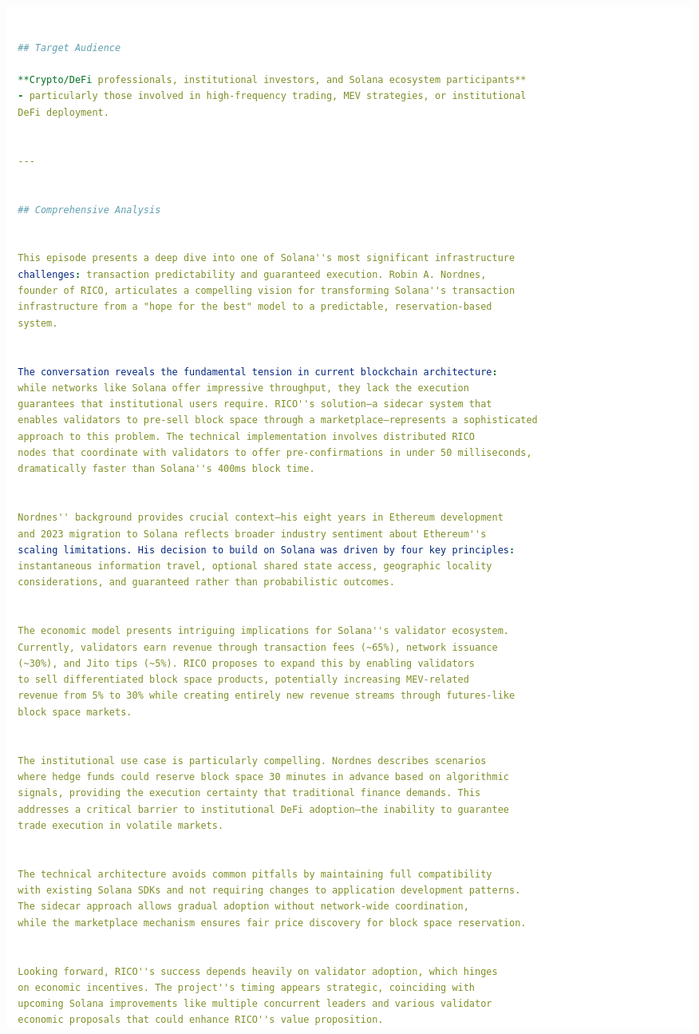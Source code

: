 ```yaml


  ## Target Audience

  **Crypto/DeFi professionals, institutional investors, and Solana ecosystem participants**
  - particularly those involved in high-frequency trading, MEV strategies, or institutional
  DeFi deployment.


  ---


  ## Comprehensive Analysis


  This episode presents a deep dive into one of Solana''s most significant infrastructure
  challenges: transaction predictability and guaranteed execution. Robin A. Nordnes,
  founder of RICO, articulates a compelling vision for transforming Solana''s transaction
  infrastructure from a "hope for the best" model to a predictable, reservation-based
  system.


  The conversation reveals the fundamental tension in current blockchain architecture:
  while networks like Solana offer impressive throughput, they lack the execution
  guarantees that institutional users require. RICO''s solution—a sidecar system that
  enables validators to pre-sell block space through a marketplace—represents a sophisticated
  approach to this problem. The technical implementation involves distributed RICO
  nodes that coordinate with validators to offer pre-confirmations in under 50 milliseconds,
  dramatically faster than Solana''s 400ms block time.


  Nordnes'' background provides crucial context—his eight years in Ethereum development
  and 2023 migration to Solana reflects broader industry sentiment about Ethereum''s
  scaling limitations. His decision to build on Solana was driven by four key principles:
  instantaneous information travel, optional shared state access, geographic locality
  considerations, and guaranteed rather than probabilistic outcomes.


  The economic model presents intriguing implications for Solana''s validator ecosystem.
  Currently, validators earn revenue through transaction fees (~65%), network issuance
  (~30%), and Jito tips (~5%). RICO proposes to expand this by enabling validators
  to sell differentiated block space products, potentially increasing MEV-related
  revenue from 5% to 30% while creating entirely new revenue streams through futures-like
  block space markets.


  The institutional use case is particularly compelling. Nordnes describes scenarios
  where hedge funds could reserve block space 30 minutes in advance based on algorithmic
  signals, providing the execution certainty that traditional finance demands. This
  addresses a critical barrier to institutional DeFi adoption—the inability to guarantee
  trade execution in volatile markets.


  The technical architecture avoids common pitfalls by maintaining full compatibility
  with existing Solana SDKs and not requiring changes to application development patterns.
  The sidecar approach allows gradual adoption without network-wide coordination,
  while the marketplace mechanism ensures fair price discovery for block space reservation.


  Looking forward, RICO''s success depends heavily on validator adoption, which hinges
  on economic incentives. The project''s timing appears strategic, coinciding with
  upcoming Solana improvements like multiple concurrent leaders and various validator
  economic proposals that could enhance RICO''s value proposition.
```